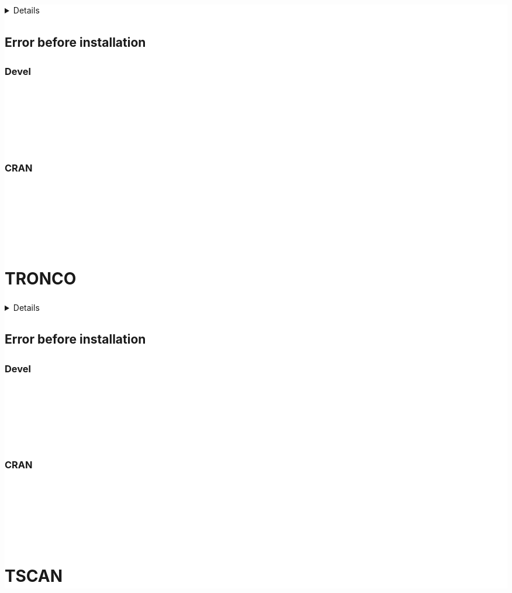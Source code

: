 <details></details>

## Error before installation

### Devel

```






```
### CRAN

```






```
# TRONCO

<details></details>

## Error before installation

### Devel

```






```
### CRAN

```






```
# TSCAN
